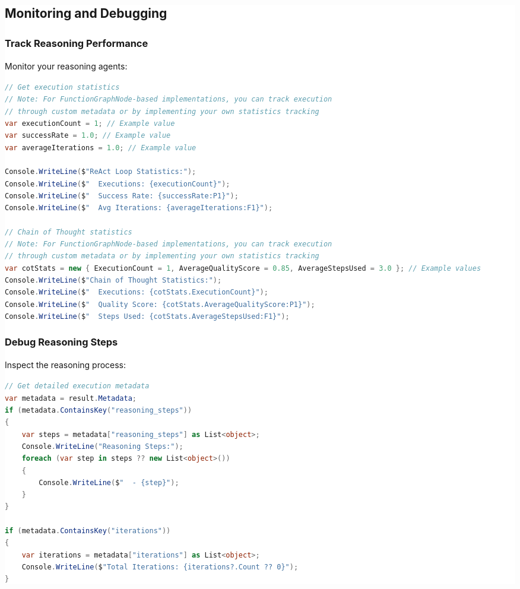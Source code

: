 ## Monitoring and Debugging

### Track Reasoning Performance

Monitor your reasoning agents:

```csharp
// Get execution statistics
// Note: For FunctionGraphNode-based implementations, you can track execution
// through custom metadata or by implementing your own statistics tracking
var executionCount = 1; // Example value
var successRate = 1.0; // Example value
var averageIterations = 1.0; // Example value

Console.WriteLine($"ReAct Loop Statistics:");
Console.WriteLine($"  Executions: {executionCount}");
Console.WriteLine($"  Success Rate: {successRate:P1}");
Console.WriteLine($"  Avg Iterations: {averageIterations:F1}");

// Chain of Thought statistics
// Note: For FunctionGraphNode-based implementations, you can track execution
// through custom metadata or by implementing your own statistics tracking
var cotStats = new { ExecutionCount = 1, AverageQualityScore = 0.85, AverageStepsUsed = 3.0 }; // Example values
Console.WriteLine($"Chain of Thought Statistics:");
Console.WriteLine($"  Executions: {cotStats.ExecutionCount}");
Console.WriteLine($"  Quality Score: {cotStats.AverageQualityScore:P1}");
Console.WriteLine($"  Steps Used: {cotStats.AverageStepsUsed:F1}");
```

### Debug Reasoning Steps

Inspect the reasoning process:

```csharp
// Get detailed execution metadata
var metadata = result.Metadata;
if (metadata.ContainsKey("reasoning_steps"))
{
    var steps = metadata["reasoning_steps"] as List<object>;
    Console.WriteLine("Reasoning Steps:");
    foreach (var step in steps ?? new List<object>())
    {
        Console.WriteLine($"  - {step}");
    }
}

if (metadata.ContainsKey("iterations"))
{
    var iterations = metadata["iterations"] as List<object>;
    Console.WriteLine($"Total Iterations: {iterations?.Count ?? 0}");
}
```
